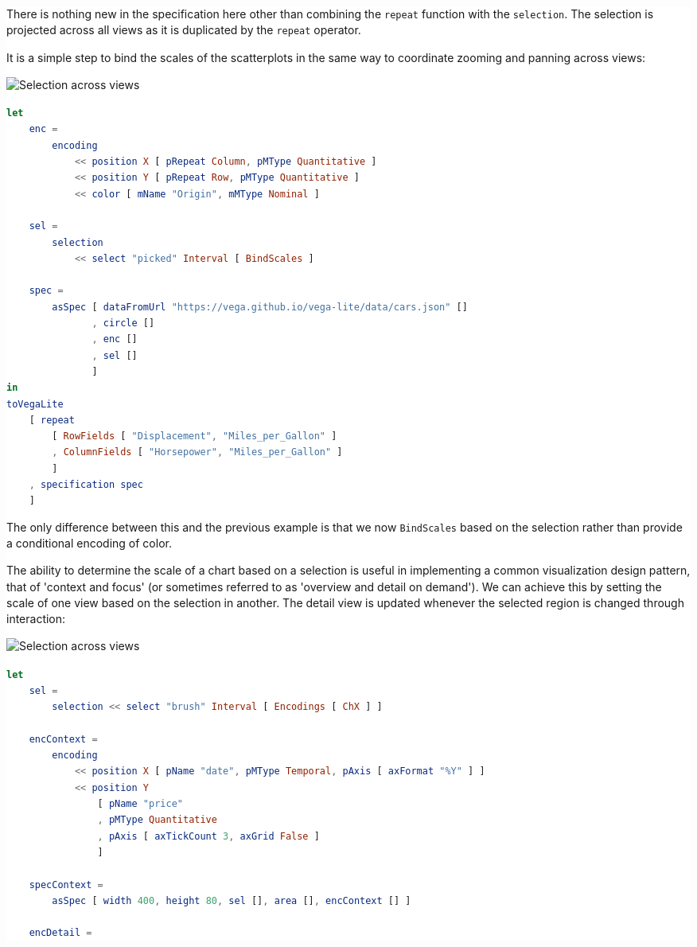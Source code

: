 There is nothing new in the specification here other than combining the `repeat` function with the `selection`.
The selection is projected across all views as it is duplicated by the `repeat` operator.

It is a simple step to bind the scales of the scatterplots in the same way to coordinate zooming and panning across views:

![Selection across views](images/coordinatedScatter2.png)

```elm
let
    enc =
        encoding
            << position X [ pRepeat Column, pMType Quantitative ]
            << position Y [ pRepeat Row, pMType Quantitative ]
            << color [ mName "Origin", mMType Nominal ]

    sel =
        selection
            << select "picked" Interval [ BindScales ]

    spec =
        asSpec [ dataFromUrl "https://vega.github.io/vega-lite/data/cars.json" []
               , circle []
               , enc []
               , sel []
               ]
in
toVegaLite
    [ repeat
        [ RowFields [ "Displacement", "Miles_per_Gallon" ]
        , ColumnFields [ "Horsepower", "Miles_per_Gallon" ]
        ]
    , specification spec
    ]
```

The only difference between this and the previous example is that we now `BindScales` based on the selection rather than provide a conditional encoding of color.

The ability to determine the scale of a chart based on a selection is useful in implementing a common visualization design pattern, that of 'context and focus' (or sometimes referred to as 'overview and detail on demand').
We can achieve this by setting the scale of one view based on the selection in another.
The detail view is updated whenever the selected region is changed through interaction:

![Selection across views](images/contextAndFocus.png)

```elm
let
    sel =
        selection << select "brush" Interval [ Encodings [ ChX ] ]

    encContext =
        encoding
            << position X [ pName "date", pMType Temporal, pAxis [ axFormat "%Y" ] ]
            << position Y
                [ pName "price"
                , pMType Quantitative
                , pAxis [ axTickCount 3, axGrid False ]
                ]

    specContext =
        asSpec [ width 400, height 80, sel [], area [], encContext [] ]

    encDetail =
```